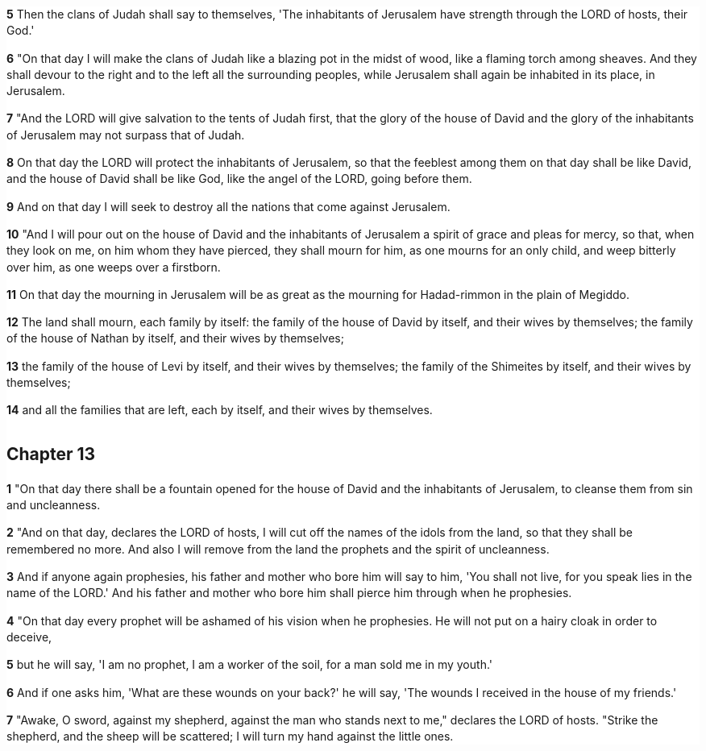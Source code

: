 **5** Then the clans of Judah shall say to themselves, 'The inhabitants of Jerusalem have strength through the LORD of hosts, their God.'

**6** "On that day I will make the clans of Judah like a blazing pot in the midst of wood, like a flaming torch among sheaves. And they shall devour to the right and to the left all the surrounding peoples, while Jerusalem shall again be inhabited in its place, in Jerusalem.

**7** "And the LORD will give salvation to the tents of Judah first, that the glory of the house of David and the glory of the inhabitants of Jerusalem may not surpass that of Judah.

**8** On that day the LORD will protect the inhabitants of Jerusalem, so that the feeblest among them on that day shall be like David, and the house of David shall be like God, like the angel of the LORD, going before them.

**9** And on that day I will seek to destroy all the nations that come against Jerusalem.

**10** "And I will pour out on the house of David and the inhabitants of Jerusalem a spirit of grace and pleas for mercy, so that, when they look on me, on him whom they have pierced, they shall mourn for him, as one mourns for an only child, and weep bitterly over him, as one weeps over a firstborn.

**11** On that day the mourning in Jerusalem will be as great as the mourning for Hadad-rimmon in the plain of Megiddo.

**12** The land shall mourn, each family by itself: the family of the house of David by itself, and their wives by themselves; the family of the house of Nathan by itself, and their wives by themselves;

**13** the family of the house of Levi by itself, and their wives by themselves; the family of the Shimeites by itself, and their wives by themselves;

**14** and all the families that are left, each by itself, and their wives by themselves.

## Chapter 13

**1** "On that day there shall be a fountain opened for the house of David and the inhabitants of Jerusalem, to cleanse them from sin and uncleanness.

**2** "And on that day, declares the LORD of hosts, I will cut off the names of the idols from the land, so that they shall be remembered no more. And also I will remove from the land the prophets and the spirit of uncleanness.

**3** And if anyone again prophesies, his father and mother who bore him will say to him, 'You shall not live, for you speak lies in the name of the LORD.' And his father and mother who bore him shall pierce him through when he prophesies.

**4** "On that day every prophet will be ashamed of his vision when he prophesies. He will not put on a hairy cloak in order to deceive,

**5** but he will say, 'I am no prophet, I am a worker of the soil, for a man sold me in my youth.'

**6** And if one asks him, 'What are these wounds on your back?' he will say, 'The wounds I received in the house of my friends.'

**7** "Awake, O sword, against my shepherd, against the man who stands next to me," declares the LORD of hosts. "Strike the shepherd, and the sheep will be scattered; I will turn my hand against the little ones.
